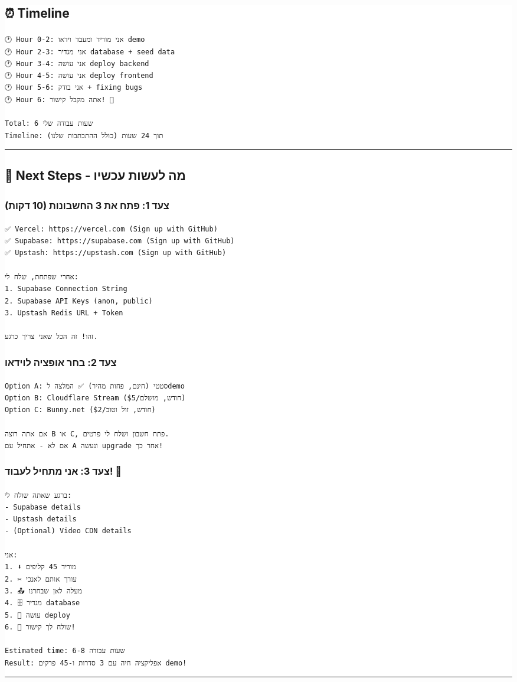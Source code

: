 
## ⏰ Timeline

```
🕐 Hour 0-2: אני מוריד ומעבד וידאו demo
🕐 Hour 2-3: אני מגדיר database + seed data
🕐 Hour 3-4: אני עושה deploy backend
🕐 Hour 4-5: אני עושה deploy frontend
🕐 Hour 5-6: אני בודק + fixing bugs
🕐 Hour 6: אתה מקבל קישור! 🎉

Total: 6 שעות עבודה שלי
Timeline: תוך 24 שעות (כולל ההתכתבות שלנו)
```

---

## 🎯 Next Steps - מה לעשות עכשיו

### צעד 1: פתח את 3 החשבונות (10 דקות)
```
✅ Vercel: https://vercel.com (Sign up with GitHub)
✅ Supabase: https://supabase.com (Sign up with GitHub)
✅ Upstash: https://upstash.com (Sign up with GitHub)

אחרי שפתחת, שלח לי:
1. Supabase Connection String
2. Supabase API Keys (anon, public)
3. Upstash Redis URL + Token

זהו! זה הכל שאני צריך כרגע.
```

### צעד 2: בחר אופציה לוידאו
```
Option A: סטטי (חינם, פחות מהיר) ✅ המלצה לdemo
Option B: Cloudflare Stream ($5/חודש, מושלם)
Option C: Bunny.net ($2/חודש, זול וטוב)

אם אתה רוצה B או C, פתח חשבון ושלח לי פרטים.
אם לא - אתחיל עם A ונעשה upgrade אחר כך!
```

### צעד 3: אני מתחיל לעבוד! 🚀
```
ברגע שאתה שולח לי:
- Supabase details
- Upstash details
- (Optional) Video CDN details

אני:
1. ⬇️ מוריד 45 קליפים
2. ✂️ עורך אותם לאנכי
3. 📤 מעלה לאן שבחרנו
4. 🗄️ מגדיר database
5. 🚀 עושה deploy
6. 🔗 שולח לך קישור!

Estimated time: 6-8 שעות עבודה
Result: אפליקציה חיה עם 3 סדרות ו-45 פרקים demo!
```

---